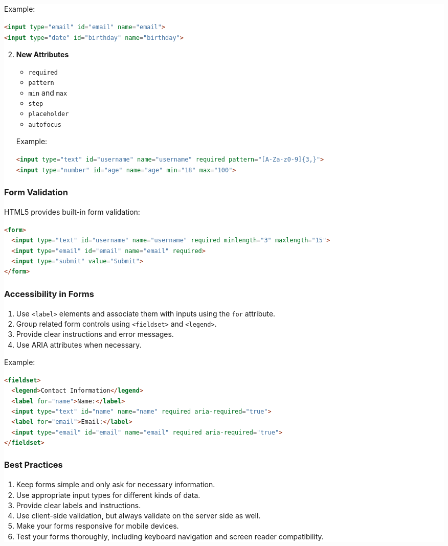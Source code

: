    Example:
   ```html
   <input type="email" id="email" name="email">
   <input type="date" id="birthday" name="birthday">
   ```

2. **New Attributes**
   - `required`
   - `pattern`
   - `min` and `max`
   - `step`
   - `placeholder`
   - `autofocus`

   Example:
   ```html
   <input type="text" id="username" name="username" required pattern="[A-Za-z0-9]{3,}">
   <input type="number" id="age" name="age" min="18" max="100">
   ```

### Form Validation

HTML5 provides built-in form validation:

```html
<form>
  <input type="text" id="username" name="username" required minlength="3" maxlength="15">
  <input type="email" id="email" name="email" required>
  <input type="submit" value="Submit">
</form>
```

### Accessibility in Forms

1. Use `<label>` elements and associate them with inputs using the `for` attribute.
2. Group related form controls using `<fieldset>` and `<legend>`.
3. Provide clear instructions and error messages.
4. Use ARIA attributes when necessary.

Example:
```html
<fieldset>
  <legend>Contact Information</legend>
  <label for="name">Name:</label>
  <input type="text" id="name" name="name" required aria-required="true">
  <label for="email">Email:</label>
  <input type="email" id="email" name="email" required aria-required="true">
</fieldset>
```

### Best Practices

1. Keep forms simple and only ask for necessary information.
2. Use appropriate input types for different kinds of data.
3. Provide clear labels and instructions.
4. Use client-side validation, but always validate on the server side as well.
5. Make your forms responsive for mobile devices.
6. Test your forms thoroughly, including keyboard navigation and screen reader compatibility.
